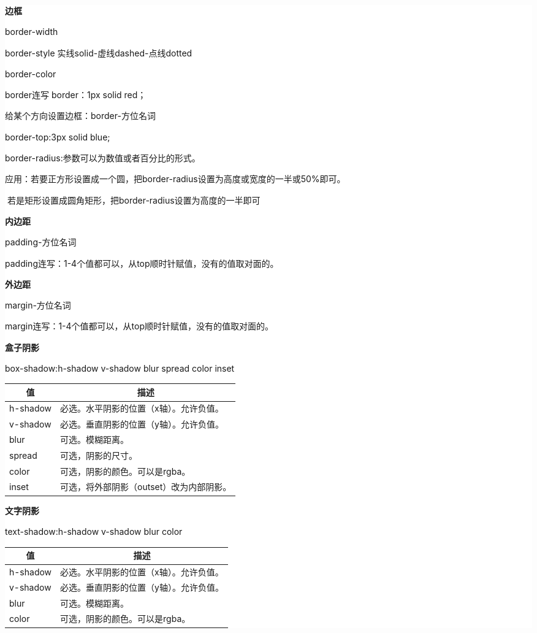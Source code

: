 **边框**

border-width

border-style   实线solid-虚线dashed-点线dotted

border-color

border连写   border：1px solid red；

给某个方向设置边框：border-方位名词

border-top:3px solid blue;

border-radius:参数可以为数值或者百分比的形式。

应用：若要正方形设置成一个圆，把border-radius设置为高度或宽度的一半或50%即可。

​			若是矩形设置成圆角矩形，把border-radius设置为高度的一半即可

**内边距**

padding-方位名词

padding连写：1-4个值都可以，从top顺时针赋值，没有的值取对面的。

**外边距**

margin-方位名词

margin连写：1-4个值都可以，从top顺时针赋值，没有的值取对面的。

**盒子阴影**

box-shadow:h-shadow v-shadow blur spread color inset

| 值       | 描述                                     |
| -------- | ---------------------------------------- |
| h-shadow | 必选。水平阴影的位置（x轴）。允许负值。  |
| v-shadow | 必选。垂直阴影的位置（y轴）。允许负值。  |
| blur     | 可选。模糊距离。                         |
| spread   | 可选，阴影的尺寸。                       |
| color    | 可选，阴影的颜色。可以是rgba。           |
| inset    | 可选，将外部阴影（outset）改为内部阴影。 |

**文字阴影**

text-shadow:h-shadow v-shadow blur  color

| 值       | 描述                                    |
| -------- | --------------------------------------- |
| h-shadow | 必选。水平阴影的位置（x轴）。允许负值。 |
| v-shadow | 必选。垂直阴影的位置（y轴）。允许负值。 |
| blur     | 可选。模糊距离。                        |
| color    | 可选，阴影的颜色。可以是rgba。          |

